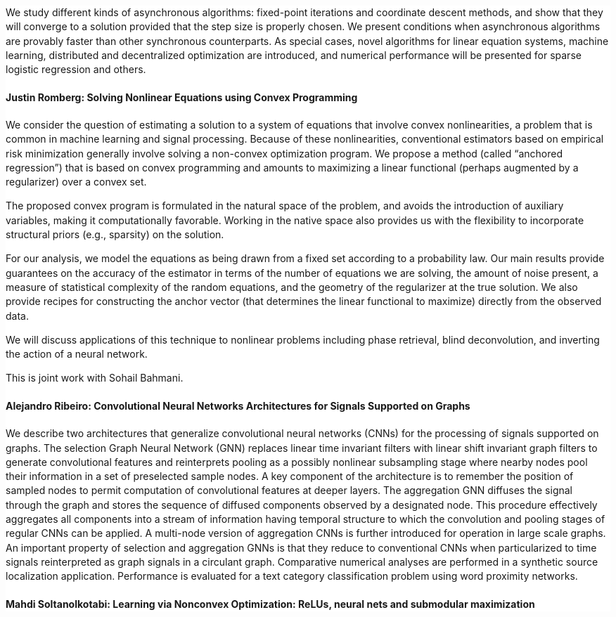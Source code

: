 We study different kinds of asynchronous algorithms: fixed-point iterations and coordinate descent methods, and show that they will converge to a solution provided that the step size is properly chosen. We present conditions when asynchronous algorithms are provably faster than other synchronous counterparts. As special cases, novel algorithms for linear equation systems, machine learning, distributed and decentralized optimization are introduced, and numerical performance will be presented for sparse logistic regression and others.

#### <a name="justin"></a> Justin Romberg: Solving Nonlinear Equations using Convex Programming

We consider the question of estimating a solution to a system of equations that involve convex nonlinearities, a problem that is common in machine learning and signal processing. Because of these nonlinearities, conventional estimators based on empirical risk minimization generally involve solving a non-convex optimization program. We propose a method (called “anchored regression”) that is based on convex programming and amounts to maximizing a linear functional (perhaps augmented by a regularizer) over a convex set.

The proposed convex program is formulated in the natural space of the problem, and avoids the introduction of auxiliary variables, making it computationally favorable. Working in the native space also provides us with the flexibility to incorporate structural priors (e.g., sparsity) on the solution.

For our analysis, we model the equations as being drawn from a fixed set according to a probability law.  Our main results provide guarantees on the accuracy of the estimator in terms of the number of equations we are solving, the amount of noise present, a measure of statistical complexity of the random equations, and the geometry of the regularizer at the true solution. We also provide recipes for constructing the anchor vector (that determines the linear functional to maximize) directly from the observed data.

We will discuss applications of this technique to nonlinear problems including phase retrieval, blind deconvolution, and inverting the action of a neural network.

This is joint work with Sohail Bahmani.

#### <a name="ribeiro"></a> Alejandro Ribeiro: Convolutional Neural Networks Architectures for Signals Supported on Graphs

We describe two architectures that generalize convolutional neural networks (CNNs) for the processing of signals supported on graphs. The selection Graph Neural Network (GNN) replaces linear time invariant filters with linear shift invariant graph filters to generate convolutional features and reinterprets pooling as a possibly nonlinear subsampling stage where nearby nodes pool their information in a set of preselected sample nodes. A key component of the architecture is to remember the position of sampled nodes to permit computation of convolutional features at deeper layers. The aggregation GNN diffuses the signal through the graph and stores the sequence of diffused components observed by a designated node. This procedure effectively aggregates all components into a stream of information having temporal structure to which the convolution and pooling stages of regular CNNs can be applied. A multi-node version of  aggregation CNNs is further introduced for operation in large scale graphs. An important property of selection and aggregation GNNs is that they reduce to conventional CNNs when particularized to time signals reinterpreted as graph signals in a circulant graph. Comparative numerical analyses are performed in a synthetic source localization application. Performance is evaluated for a text category classification problem using word proximity networks.

#### <a name="mahdi"></a> Mahdi Soltanolkotabi:  Learning via Nonconvex Optimization: ReLUs, neural nets and submodular maximization
